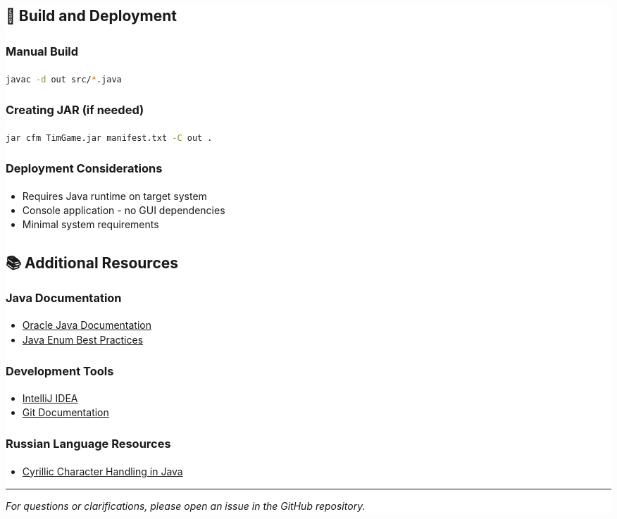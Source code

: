 ## 🔧 Build and Deployment

### Manual Build
```bash
javac -d out src/*.java
```

### Creating JAR (if needed)
```bash
jar cfm TimGame.jar manifest.txt -C out .
```

### Deployment Considerations
- Requires Java runtime on target system
- Console application - no GUI dependencies
- Minimal system requirements

## 📚 Additional Resources

### Java Documentation
- [Oracle Java Documentation](https://docs.oracle.com/javase/)
- [Java Enum Best Practices](https://docs.oracle.com/javase/tutorial/java/javaOO/enum.html)

### Development Tools
- [IntelliJ IDEA](https://www.jetbrains.com/idea/)
- [Git Documentation](https://git-scm.com/doc)

### Russian Language Resources
- [Cyrillic Character Handling in Java](https://docs.oracle.com/javase/tutorial/i18n/text/charintro.html)

---

*For questions or clarifications, please open an issue in the GitHub repository.*